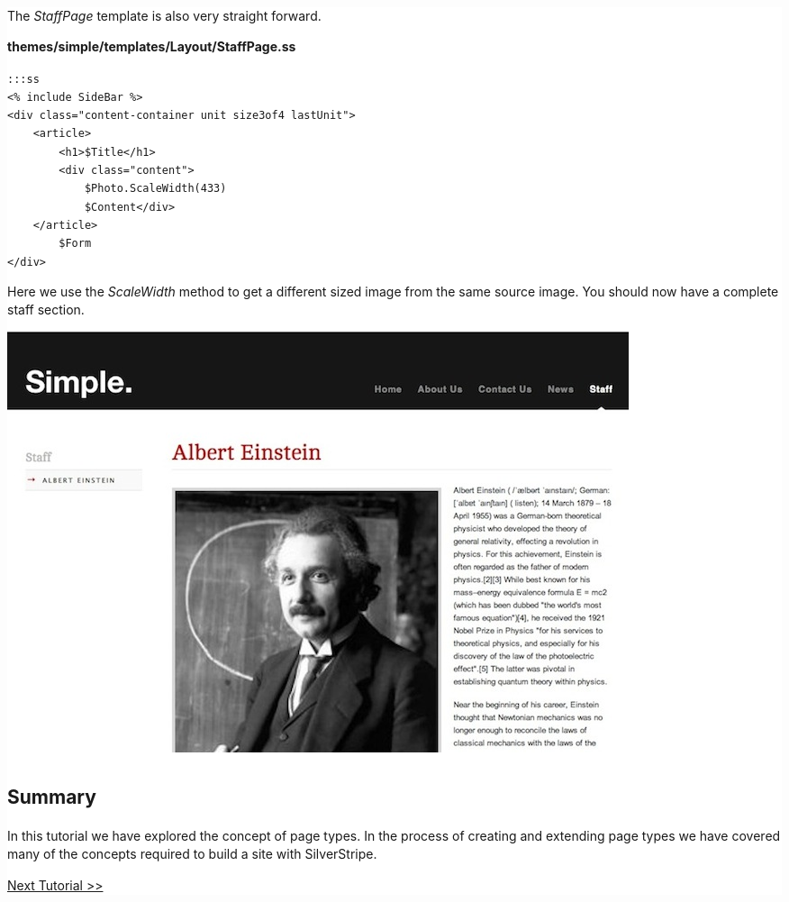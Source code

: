 The *StaffPage* template is also very straight forward.

**themes/simple/templates/Layout/StaffPage.ss**

	:::ss
	<% include SideBar %>
	<div class="content-container unit size3of4 lastUnit">
		<article>
			<h1>$Title</h1>
			<div class="content">
				$Photo.ScaleWidth(433)
				$Content</div>
		</article>
			$Form
	</div>

Here we use the *ScaleWidth* method to get a different sized image from the same source image. You should now have
a complete staff section.

![](../_images/tutorial2_einstein.jpg)

## Summary

In this tutorial we have explored the concept of page types. In the process of creating and extending page types we have covered many of the concepts required to build a site with SilverStripe.

[Next Tutorial >>](/tutorials/forms)
